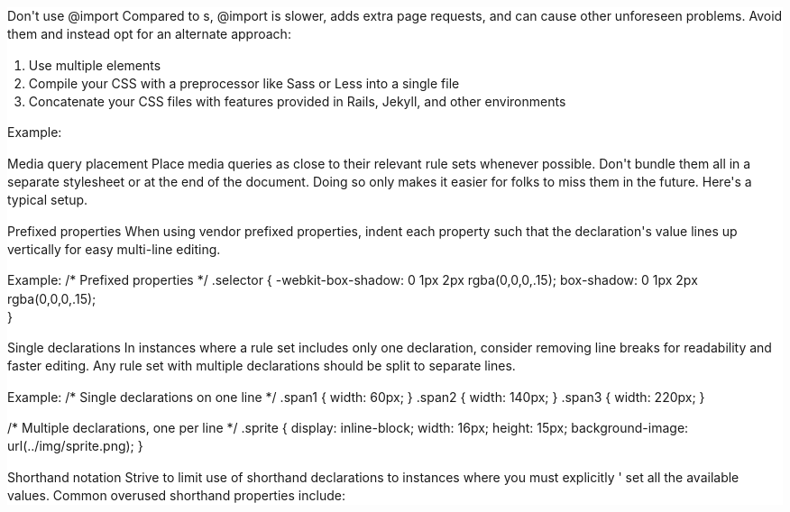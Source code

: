 Don't use @import
Compared to <link>s, @import is slower, adds extra page requests, and can cause other unforeseen problems.
Avoid them and instead opt for an alternate approach:

1. Use multiple <link> elements
2. Compile your CSS with a preprocessor like Sass or Less into a single file
3. Concatenate your CSS files with features provided in Rails, Jekyll, and other environments

Example:

<link rel="stylesheet" href="core.css">


<style>
  @import url("more.css");
</style>

Media query placement
Place media queries as close to their relevant rule sets whenever possible.
Don't bundle them all in a separate stylesheet or at the end of the document.
Doing so only makes it easier for folks to miss them in the future. Here's a typical setup.

Prefixed properties
When using vendor prefixed properties, indent each property such that
the declaration's value lines up vertically for easy multi-line editing.

Example: 
/* Prefixed properties */
.selector {
  -webkit-box-shadow: 0 1px 2px rgba(0,0,0,.15);
          box-shadow: 0 1px 2px rgba(0,0,0,.15);  
}

Single declarations
In instances where a rule set includes only one declaration, consider removing
line breaks for readability and faster editing. Any rule set with multiple
declarations should be split to separate lines.

Example:
/* Single declarations on one line */
.span1 { width: 60px; }
.span2 { width: 140px; }
.span3 { width: 220px; }

/* Multiple declarations, one per line */
.sprite {
  display: inline-block;
  width: 16px;
  height: 15px;
  background-image: url(../img/sprite.png);
}

Shorthand notation
Strive to limit use of shorthand declarations to instances where you must explicitly '
set all the available values. Common overused shorthand properties include:
